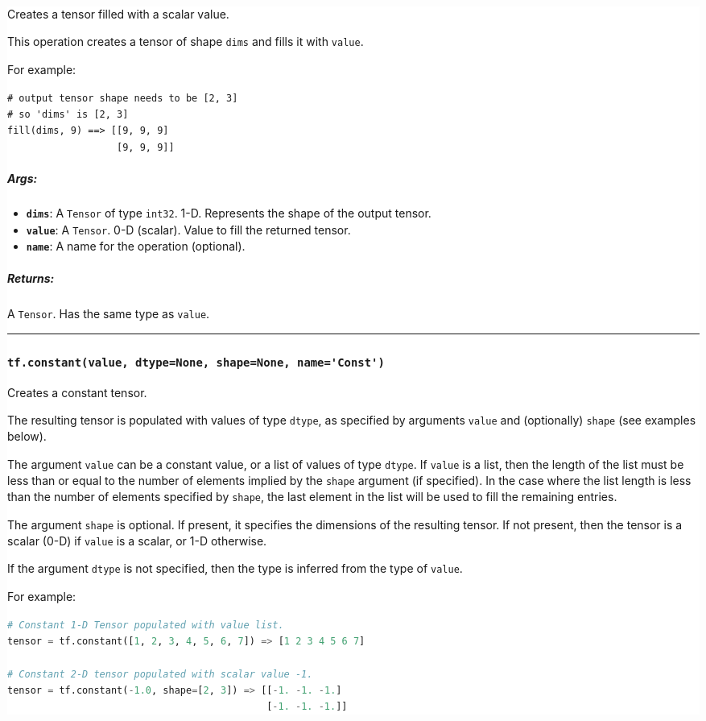 Creates a tensor filled with a scalar value.

This operation creates a tensor of shape `dims` and fills it with `value`.

For example:

```prettyprint
# output tensor shape needs to be [2, 3]
# so 'dims' is [2, 3]
fill(dims, 9) ==> [[9, 9, 9]
                   [9, 9, 9]]
```

##### Args: <a class="md-anchor" id="AUTOGENERATED-args-"></a>


*  <b>`dims`</b>: A `Tensor` of type `int32`.
    1-D. Represents the shape of the output tensor.
*  <b>`value`</b>: A `Tensor`. 0-D (scalar). Value to fill the returned tensor.
*  <b>`name`</b>: A name for the operation (optional).

##### Returns: <a class="md-anchor" id="AUTOGENERATED-returns-"></a>

  A `Tensor`. Has the same type as `value`.



- - -

### `tf.constant(value, dtype=None, shape=None, name='Const')` <a class="md-anchor" id="constant"></a>

Creates a constant tensor.

 The resulting tensor is populated with values of type `dtype`, as
 specified by arguments `value` and (optionally) `shape` (see examples
 below).

 The argument `value` can be a constant value, or a list of values of type
 `dtype`. If `value` is a list, then the length of the list must be less
 than or equal to the number of elements implied by the `shape` argument (if
 specified). In the case where the list length is less than the number of
 elements specified by `shape`, the last element in the list will be used
 to fill the remaining entries.

 The argument `shape` is optional. If present, it specifies the dimensions
 of the resulting tensor. If not present, then the tensor is a scalar (0-D)
 if `value` is a scalar, or 1-D otherwise.

 If the argument `dtype` is not specified, then the type is inferred from
 the type of `value`.

 For example:

 ```python
 # Constant 1-D Tensor populated with value list.
 tensor = tf.constant([1, 2, 3, 4, 5, 6, 7]) => [1 2 3 4 5 6 7]

 # Constant 2-D tensor populated with scalar value -1.
 tensor = tf.constant(-1.0, shape=[2, 3]) => [[-1. -1. -1.]
                                              [-1. -1. -1.]]
 ```
